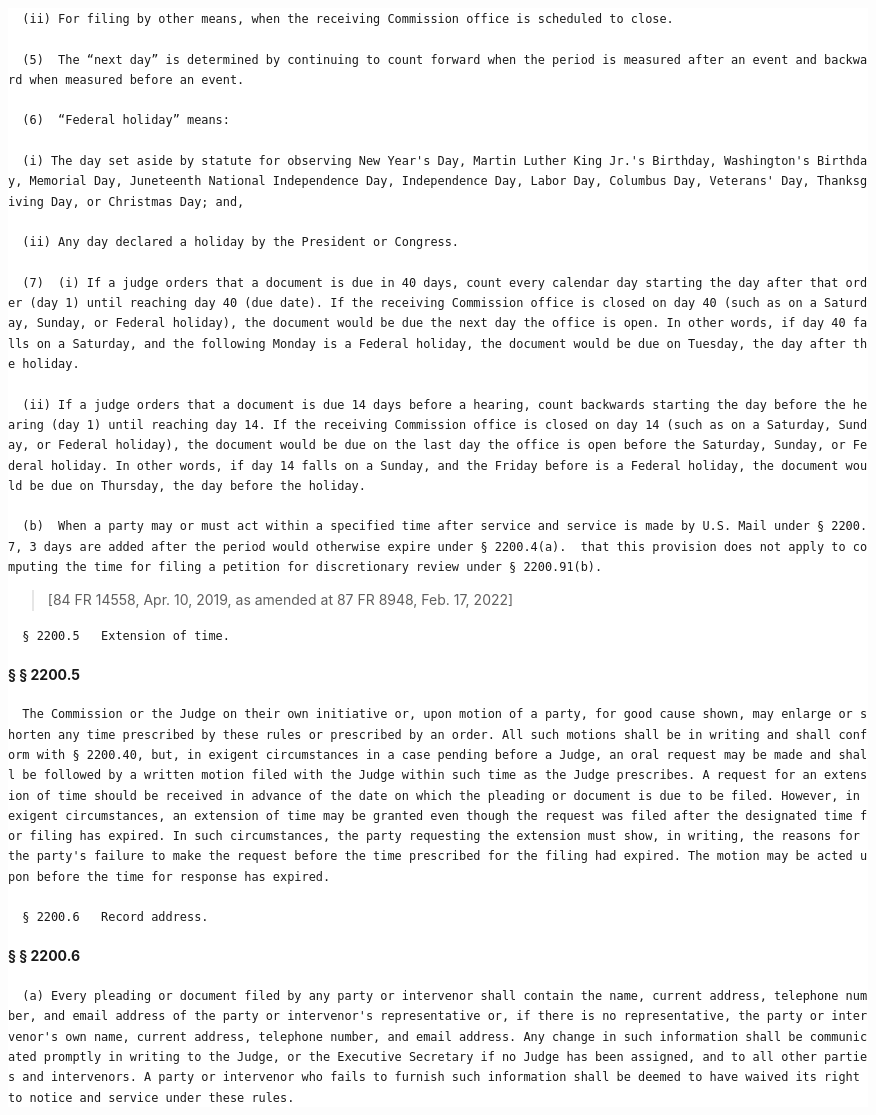       (ii) For filing by other means, when the receiving Commission office is scheduled to close.

      (5)  The “next day” is determined by continuing to count forward when the period is measured after an event and backward when measured before an event.

      (6)  “Federal holiday” means:

      (i) The day set aside by statute for observing New Year's Day, Martin Luther King Jr.'s Birthday, Washington's Birthday, Memorial Day, Juneteenth National Independence Day, Independence Day, Labor Day, Columbus Day, Veterans' Day, Thanksgiving Day, or Christmas Day; and,

      (ii) Any day declared a holiday by the President or Congress.

      (7)  (i) If a judge orders that a document is due in 40 days, count every calendar day starting the day after that order (day 1) until reaching day 40 (due date). If the receiving Commission office is closed on day 40 (such as on a Saturday, Sunday, or Federal holiday), the document would be due the next day the office is open. In other words, if day 40 falls on a Saturday, and the following Monday is a Federal holiday, the document would be due on Tuesday, the day after the holiday.

      (ii) If a judge orders that a document is due 14 days before a hearing, count backwards starting the day before the hearing (day 1) until reaching day 14. If the receiving Commission office is closed on day 14 (such as on a Saturday, Sunday, or Federal holiday), the document would be due on the last day the office is open before the Saturday, Sunday, or Federal holiday. In other words, if day 14 falls on a Sunday, and the Friday before is a Federal holiday, the document would be due on Thursday, the day before the holiday.

      (b)  When a party may or must act within a specified time after service and service is made by U.S. Mail under § 2200.7, 3 days are added after the period would otherwise expire under § 2200.4(a).  that this provision does not apply to computing the time for filing a petition for discretionary review under § 2200.91(b).

> [84 FR 14558, Apr. 10, 2019, as amended at 87 FR 8948, Feb. 17, 2022]

      § 2200.5   Extension of time.

#### § § 2200.5

      The Commission or the Judge on their own initiative or, upon motion of a party, for good cause shown, may enlarge or shorten any time prescribed by these rules or prescribed by an order. All such motions shall be in writing and shall conform with § 2200.40, but, in exigent circumstances in a case pending before a Judge, an oral request may be made and shall be followed by a written motion filed with the Judge within such time as the Judge prescribes. A request for an extension of time should be received in advance of the date on which the pleading or document is due to be filed. However, in exigent circumstances, an extension of time may be granted even though the request was filed after the designated time for filing has expired. In such circumstances, the party requesting the extension must show, in writing, the reasons for the party's failure to make the request before the time prescribed for the filing had expired. The motion may be acted upon before the time for response has expired.

      § 2200.6   Record address.

#### § § 2200.6

      (a) Every pleading or document filed by any party or intervenor shall contain the name, current address, telephone number, and email address of the party or intervenor's representative or, if there is no representative, the party or intervenor's own name, current address, telephone number, and email address. Any change in such information shall be communicated promptly in writing to the Judge, or the Executive Secretary if no Judge has been assigned, and to all other parties and intervenors. A party or intervenor who fails to furnish such information shall be deemed to have waived its right to notice and service under these rules.
